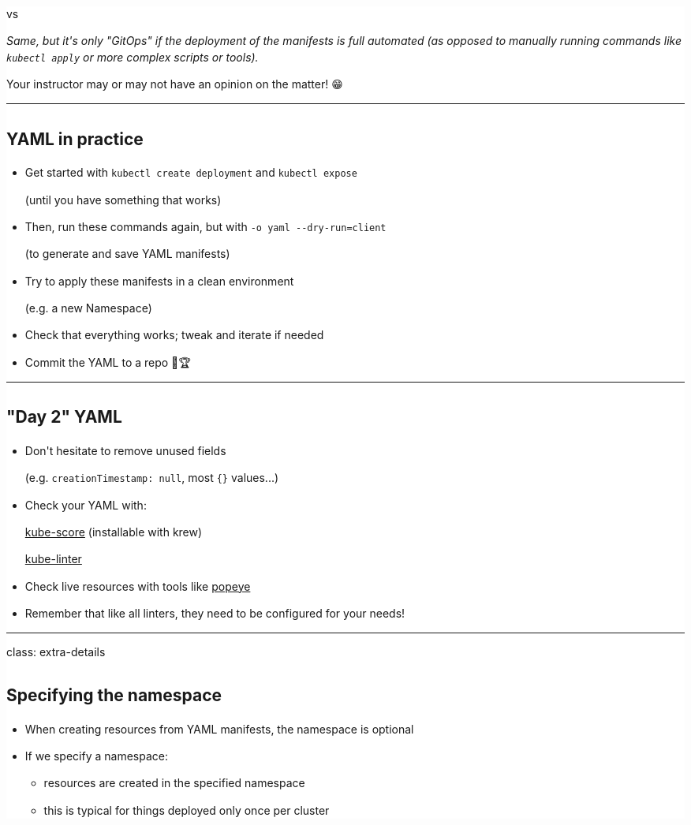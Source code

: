 vs

*Same, but it's only "GitOps" if the deployment of the manifests is
full automated (as opposed to manually running commands like `kubectl apply`
or more complex scripts or tools).*

Your instructor may or may not have an opinion on the matter! 😁

---

## YAML in practice

- Get started with `kubectl create deployment` and `kubectl expose`

  (until you have something that works)

- Then, run these commands again, but with `-o yaml --dry-run=client`

  (to generate and save YAML manifests)

- Try to apply these manifests in a clean environment

  (e.g. a new Namespace)

- Check that everything works; tweak and iterate if needed

- Commit the YAML to a repo 💯🏆️

---

## "Day 2" YAML

- Don't hesitate to remove unused fields

  (e.g. `creationTimestamp: null`, most `{}` values...)

- Check your YAML with:

  [kube-score](https://github.com/zegl/kube-score) (installable with krew)

  [kube-linter](https://github.com/stackrox/kube-linter)

- Check live resources with tools like [popeye](https://popeyecli.io/)

- Remember that like all linters, they need to be configured for your needs!

---

class: extra-details

## Specifying the namespace

- When creating resources from YAML manifests, the namespace is optional

- If we specify a namespace:

  - resources are created in the specified namespace

  - this is typical for things deployed only once per cluster

